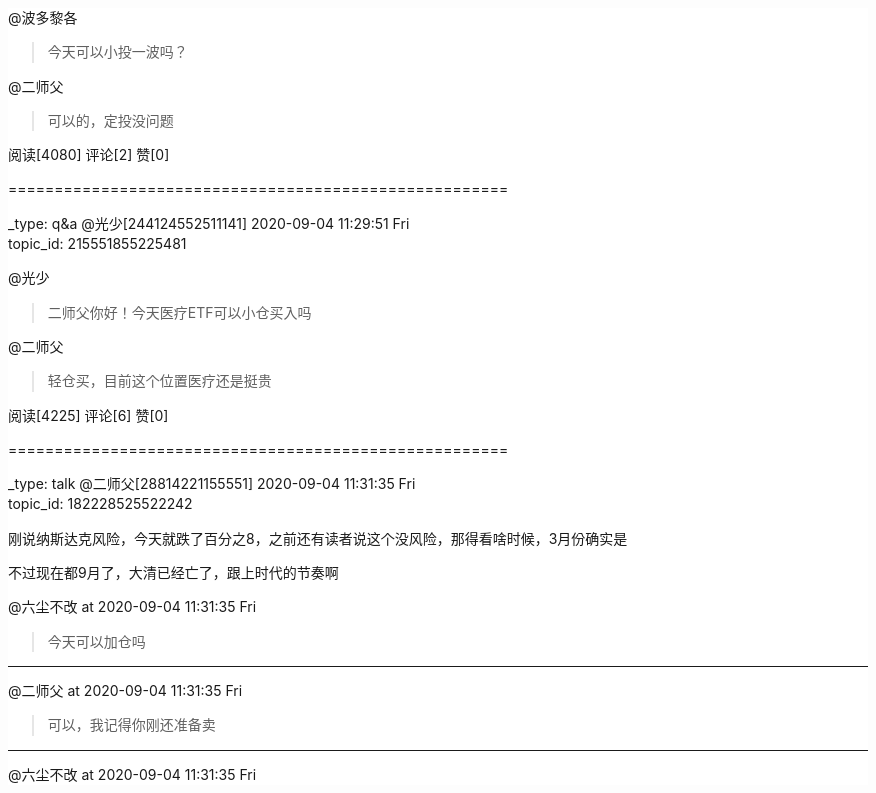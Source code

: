 
@波多黎各

>  今天可以小投一波吗？


@二师父

>  可以的，定投没问题


阅读[4080]  评论[2]  赞[0] 

======================================================






_type: q&a
@光少[244124552511141]
2020-09-04 11:29:51 Fri  
topic_id: 215551855225481


@光少

>  二师父你好！今天医疗ETF可以小仓买入吗


@二师父

>  轻仓买，目前这个位置医疗还是挺贵


阅读[4225]  评论[6]  赞[0] 

======================================================






_type: talk
@二师父[28814221155551]
2020-09-04 11:31:35 Fri  
topic_id: 182228525522242

刚说纳斯达克风险，今天就跌了百分之8，之前还有读者说这个没风险，那得看啥时候，3月份确实是

不过现在都9月了，大清已经亡了，跟上时代的节奏啊

@六尘不改 at 2020-09-04 11:31:35 Fri

> 今天可以加仓吗

----------

@二师父 at 2020-09-04 11:31:35 Fri

> 可以，我记得你刚还准备卖

----------

@六尘不改 at 2020-09-04 11:31:35 Fri
